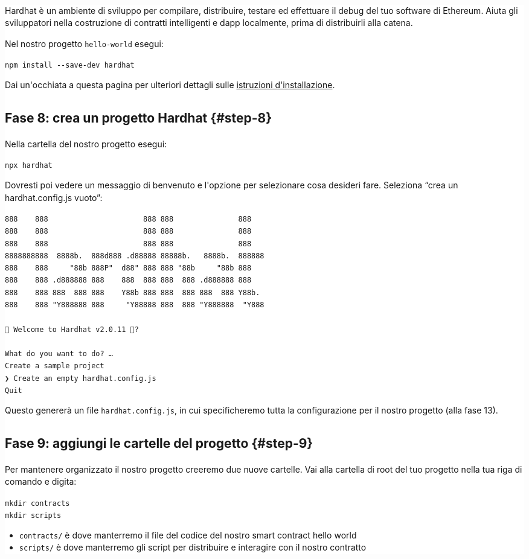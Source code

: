 Hardhat è un ambiente di sviluppo per compilare, distribuire, testare ed effettuare il debug del tuo software di Ethereum. Aiuta gli sviluppatori nella costruzione di contratti intelligenti e dapp localmente, prima di distribuirli alla catena.

Nel nostro progetto `hello-world` esegui:

```
npm install --save-dev hardhat
```

Dai un'occhiata a questa pagina per ulteriori dettagli sulle [istruzioni d'installazione](https://hardhat.org/getting-started/#overview).

## Fase 8: crea un progetto Hardhat \{#step-8}

Nella cartella del nostro progetto esegui:

```
npx hardhat
```

Dovresti poi vedere un messaggio di benvenuto e l'opzione per selezionare cosa desideri fare. Seleziona “crea un hardhat.config.js vuoto”:

```
888    888                      888 888               888
888    888                      888 888               888
888    888                      888 888               888
8888888888  8888b.  888d888 .d88888 88888b.   8888b.  888888
888    888     "88b 888P"  d88" 888 888 "88b     "88b 888
888    888 .d888888 888    888  888 888  888 .d888888 888
888    888 888  888 888    Y88b 888 888  888 888  888 Y88b.
888    888 "Y888888 888     "Y88888 888  888 "Y888888  "Y888

👷 Welcome to Hardhat v2.0.11 👷‍?

What do you want to do? …
Create a sample project
❯ Create an empty hardhat.config.js
Quit
```

Questo genererà un file `hardhat.config.js`, in cui specificheremo tutta la configurazione per il nostro progetto (alla fase 13).

## Fase 9: aggiungi le cartelle del progetto \{#step-9}

Per mantenere organizzato il nostro progetto creeremo due nuove cartelle. Vai alla cartella di root del tuo progetto nella tua riga di comando e digita:

```
mkdir contracts
mkdir scripts
```

- `contracts/` è dove manterremo il file del codice del nostro smart contract hello world
- `scripts/` è dove manterremo gli script per distribuire e interagire con il nostro contratto
